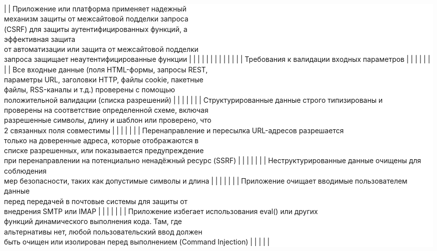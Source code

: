 |                                                   | Приложение или платформа применяет надежный<br>механизм защиты от межсайтовой подделки запроса<br>(CSRF) для защиты аутентифицированных функций, а<br>эффективная защита<br>от автоматизации или защита от межсайтовой подделки<br>запроса защищает неаутентифицированные функции                                                                                                                                                                                   |                                    |                   |                     |                            |
|                                                   |                                                                                                                                                                                                                                                                                                                                                                                                                                                                     |                                    |                   |                     |                            |
| Требования к валидации входных параметров         |                                                                                                                                                                                                                                                                                                                                                                                                                                                                     |                                    |                   |                     |                            |
|                                                   | Все входные данные (поля HTML-формы, запросы REST,<br>параметры URL, заголовки HTTP, файлы cookie, пакетные<br>файлы, RSS-каналы и т.д.) проверены с помощью<br>положительной валидации (списка разрешений)                                                                                                                                                                                                                                                         |                                    |                   |                     |                            |
|                                                   | Структурированные данные строго типизированы и<br>проверены на соответствие определенной схеме, включая<br>разрешенные символы, длину и шаблон или проверено, что<br>2 связанных поля совместимы                                                                                                                                                                                                                                                                    |                                    |                   |                     |                            |
|                                                   | Перенаправление и пересылка URL-адресов разрешается<br>только на доверенные адреса, которые отображаются в<br>списке разрешенных, или показывается предупреждение<br>при перенаправлении на потенциально ненадёжный ресурс (SSRF)                                                                                                                                                                                                                                   |                                    |                   |                     |                            |
|                                                   | Неструктурированные данные очищены для соблюдения<br>мер безопасности, таких как допустимые символы и длина                                                                                                                                                                                                                                                                                                                                                         |                                    |                   |                     |                            |
|                                                   | Приложение очищает вводимые пользователем данные<br>перед передачей в почтовые системы для защиты от<br>внедрения SMTP или IMAP                                                                                                                                                                                                                                                                                                                                     |                                    |                   |                     |                            |
|                                                   | Приложение избегает использования eval() или других<br>функций динамического выполнения кода. Там, где<br>альтернативы нет, любой пользовательский ввод должен<br>быть очищен или изолирован перед выполнением (Command Injection)                                                                                                                                                                                                                                  |                                    |                   |                     |                            |